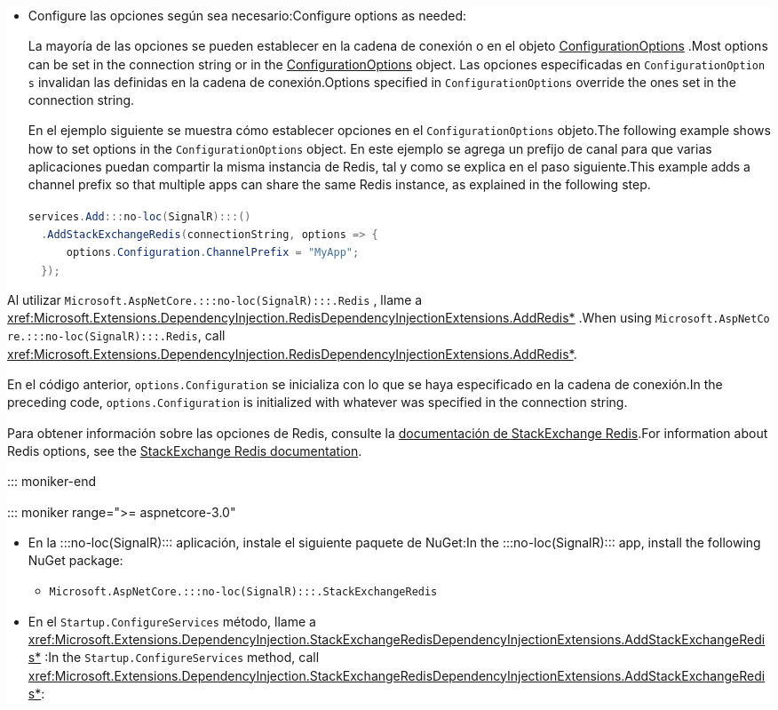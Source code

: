 * <span data-ttu-id="dde8f-130">Configure las opciones según sea necesario:</span><span class="sxs-lookup"><span data-stu-id="dde8f-130">Configure options as needed:</span></span>
 
  <span data-ttu-id="dde8f-131">La mayoría de las opciones se pueden establecer en la cadena de conexión o en el objeto [ConfigurationOptions](https://stackexchange.github.io/StackExchange.Redis/Configuration#configuration-options) .</span><span class="sxs-lookup"><span data-stu-id="dde8f-131">Most options can be set in the connection string or in the [ConfigurationOptions](https://stackexchange.github.io/StackExchange.Redis/Configuration#configuration-options) object.</span></span> <span data-ttu-id="dde8f-132">Las opciones especificadas en `ConfigurationOptions` invalidan las definidas en la cadena de conexión.</span><span class="sxs-lookup"><span data-stu-id="dde8f-132">Options specified in `ConfigurationOptions` override the ones set in the connection string.</span></span>

  <span data-ttu-id="dde8f-133">En el ejemplo siguiente se muestra cómo establecer opciones en el `ConfigurationOptions` objeto.</span><span class="sxs-lookup"><span data-stu-id="dde8f-133">The following example shows how to set options in the `ConfigurationOptions` object.</span></span> <span data-ttu-id="dde8f-134">En este ejemplo se agrega un prefijo de canal para que varias aplicaciones puedan compartir la misma instancia de Redis, tal y como se explica en el paso siguiente.</span><span class="sxs-lookup"><span data-stu-id="dde8f-134">This example adds a channel prefix so that multiple apps can share the same Redis instance, as explained in the following step.</span></span>

  ```csharp
  services.Add:::no-loc(SignalR):::()
    .AddStackExchangeRedis(connectionString, options => {
        options.Configuration.ChannelPrefix = "MyApp";
    });
  ```

 <span data-ttu-id="dde8f-135">Al utilizar `Microsoft.AspNetCore.:::no-loc(SignalR):::.Redis` , llame a <xref:Microsoft.Extensions.DependencyInjection.RedisDependencyInjectionExtensions.AddRedis*> .</span><span class="sxs-lookup"><span data-stu-id="dde8f-135">When using `Microsoft.AspNetCore.:::no-loc(SignalR):::.Redis`, call <xref:Microsoft.Extensions.DependencyInjection.RedisDependencyInjectionExtensions.AddRedis*>.</span></span>

  <span data-ttu-id="dde8f-136">En el código anterior, `options.Configuration` se inicializa con lo que se haya especificado en la cadena de conexión.</span><span class="sxs-lookup"><span data-stu-id="dde8f-136">In the preceding code, `options.Configuration` is initialized with whatever was specified in the connection string.</span></span>

  <span data-ttu-id="dde8f-137">Para obtener información sobre las opciones de Redis, consulte la [documentación de StackExchange Redis](https://stackexchange.github.io/StackExchange.Redis/Configuration.html).</span><span class="sxs-lookup"><span data-stu-id="dde8f-137">For information about Redis options, see the [StackExchange Redis documentation](https://stackexchange.github.io/StackExchange.Redis/Configuration.html).</span></span>

::: moniker-end

::: moniker range=">= aspnetcore-3.0"

* <span data-ttu-id="dde8f-138">En la :::no-loc(SignalR)::: aplicación, instale el siguiente paquete de NuGet:</span><span class="sxs-lookup"><span data-stu-id="dde8f-138">In the :::no-loc(SignalR)::: app, install the following NuGet package:</span></span>

  * `Microsoft.AspNetCore.:::no-loc(SignalR):::.StackExchangeRedis`
  
* <span data-ttu-id="dde8f-139">En el `Startup.ConfigureServices` método, llame a <xref:Microsoft.Extensions.DependencyInjection.StackExchangeRedisDependencyInjectionExtensions.AddStackExchangeRedis*> :</span><span class="sxs-lookup"><span data-stu-id="dde8f-139">In the `Startup.ConfigureServices` method, call <xref:Microsoft.Extensions.DependencyInjection.StackExchangeRedisDependencyInjectionExtensions.AddStackExchangeRedis*>:</span></span>
